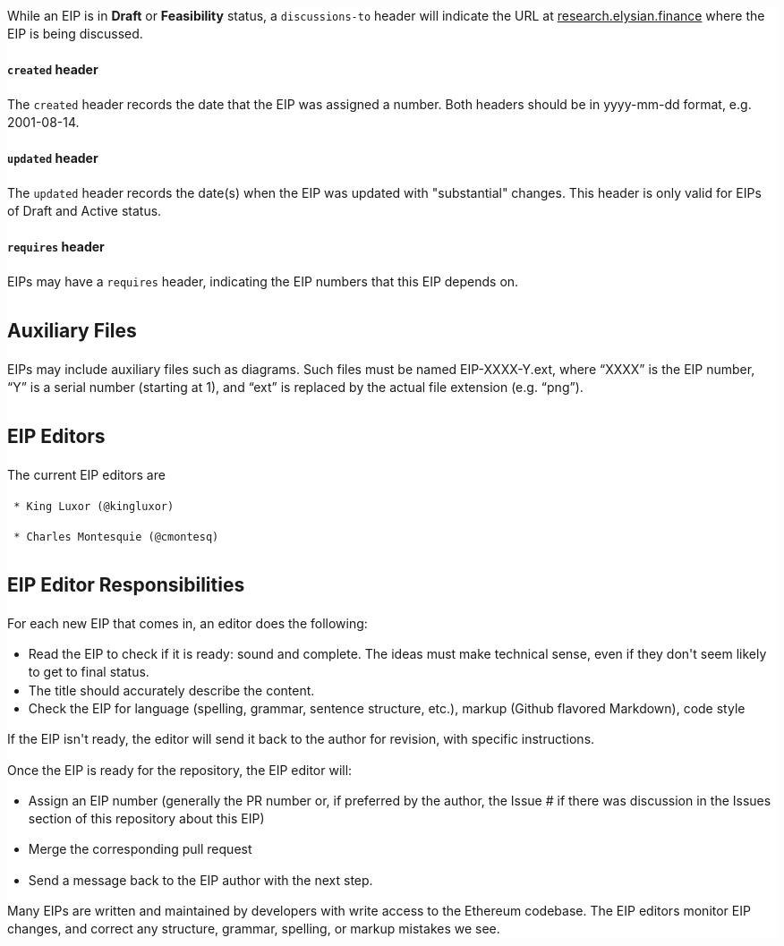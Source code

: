 While an EIP is in **Draft** or **Feasibility** status, a `discussions-to` header will indicate the URL at [research.elysian.finance](https://research.elysian.finance/) where the EIP is being discussed.

#### `created` header

The `created` header records the date that the EIP was assigned a number. Both headers should be in yyyy-mm-dd format, e.g. 2001-08-14.

#### `updated` header

The `updated` header records the date(s) when the EIP was updated with "substantial" changes. This header is only valid for EIPs of Draft and Active status.

#### `requires` header

EIPs may have a `requires` header, indicating the EIP numbers that this EIP depends on.

## Auxiliary Files

EIPs may include auxiliary files such as diagrams. Such files must be named EIP-XXXX-Y.ext, where “XXXX” is the EIP number, “Y” is a serial number (starting at 1), and “ext” is replaced by the actual file extension (e.g. “png”).

## EIP Editors

The current EIP editors are

` * King Luxor (@kingluxor)`

` * Charles Montesquie (@cmontesq)`

## EIP Editor Responsibilities

For each new EIP that comes in, an editor does the following:

- Read the EIP to check if it is ready: sound and complete. The ideas must make technical sense, even if they don't seem likely to get to final status.
- The title should accurately describe the content.
- Check the EIP for language (spelling, grammar, sentence structure, etc.), markup (Github flavored Markdown), code style

If the EIP isn't ready, the editor will send it back to the author for revision, with specific instructions.

Once the EIP is ready for the repository, the EIP editor will:

- Assign an EIP number (generally the PR number or, if preferred by the author, the Issue # if there was discussion in the Issues section of this repository about this EIP)

- Merge the corresponding pull request

- Send a message back to the EIP author with the next step.

Many EIPs are written and maintained by developers with write access to the Ethereum codebase. The EIP editors monitor EIP changes, and correct any structure, grammar, spelling, or markup mistakes we see.

